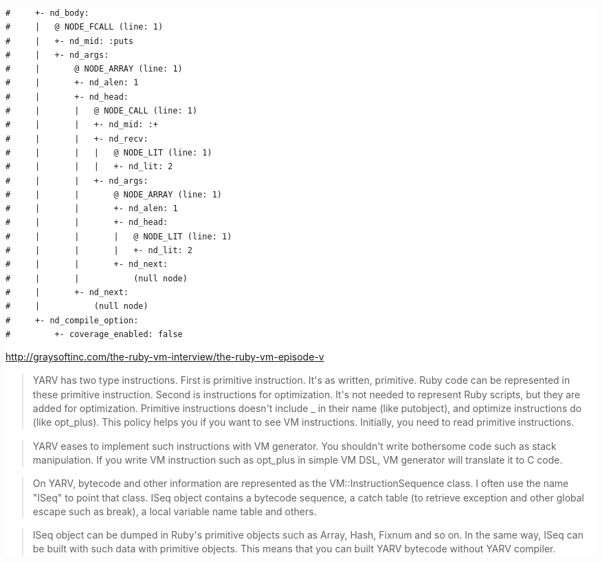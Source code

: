 ```
#     +- nd_body:
#     |   @ NODE_FCALL (line: 1)
#     |   +- nd_mid: :puts
#     |   +- nd_args:
#     |       @ NODE_ARRAY (line: 1)
#     |       +- nd_alen: 1
#     |       +- nd_head:
#     |       |   @ NODE_CALL (line: 1)
#     |       |   +- nd_mid: :+
#     |       |   +- nd_recv:
#     |       |   |   @ NODE_LIT (line: 1)
#     |       |   |   +- nd_lit: 2
#     |       |   +- nd_args:
#     |       |       @ NODE_ARRAY (line: 1)
#     |       |       +- nd_alen: 1
#     |       |       +- nd_head:
#     |       |       |   @ NODE_LIT (line: 1)
#     |       |       |   +- nd_lit: 2
#     |       |       +- nd_next:
#     |       |           (null node)
#     |       +- nd_next:
#     |           (null node)
#     +- nd_compile_option:
#         +- coverage_enabled: false
```

http://graysoftinc.com/the-ruby-vm-interview/the-ruby-vm-episode-v

> YARV has two type instructions. First is primitive instruction. It's as
> written, primitive. Ruby code can be represented in these primitive
> instruction. Second is instructions for optimization. It's not needed to
> represent Ruby scripts, but they are added for optimization. Primitive
> instructions doesn't include \_ in their name (like putobject), and optimize
> instructions do (like opt_plus). This policy helps you if you want to see VM
> instructions. Initially, you need to read primitive instructions.

> YARV eases to implement such instructions with VM generator. You shouldn't
> write bothersome code such as stack manipulation. If you write VM instruction
> such as opt_plus in simple VM DSL, VM generator will translate it to C code.

> On YARV, bytecode and other information are represented as the
> VM::InstructionSequence class. I often use the name "ISeq" to point that
> class. ISeq object contains a bytecode sequence, a catch table (to retrieve
> exception and other global escape such as break), a local variable name table
> and others.

> ISeq object can be dumped in Ruby's primitive objects such as Array, Hash,
> Fixnum and so on. In the same way, ISeq can be built with such data with
> primitive objects. This means that you can built YARV bytecode without YARV
> compiler.
